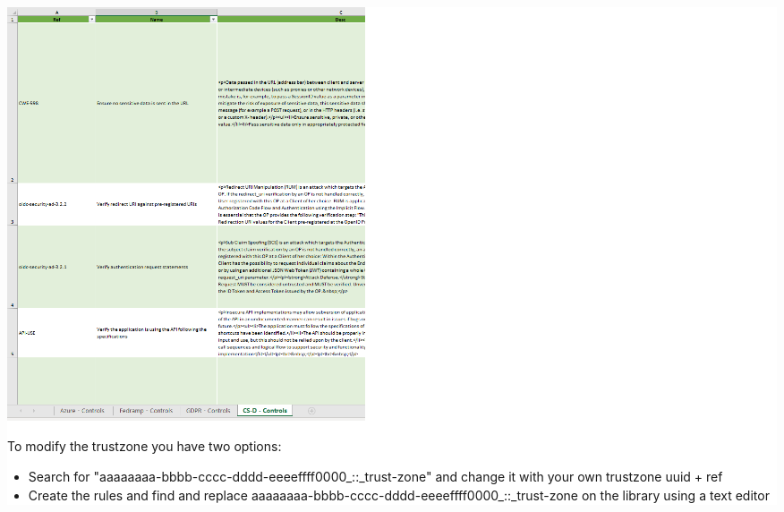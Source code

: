 <img src="documentation/2.png" width="400">

To modify the trustzone you have two options:
* Search for "aaaaaaaa-bbbb-cccc-dddd-eeeeffff0000_::_trust-zone" and change it with your own trustzone uuid + ref
* Create the rules and find and replace aaaaaaaa-bbbb-cccc-dddd-eeeeffff0000_::_trust-zone on the library using a text editor
